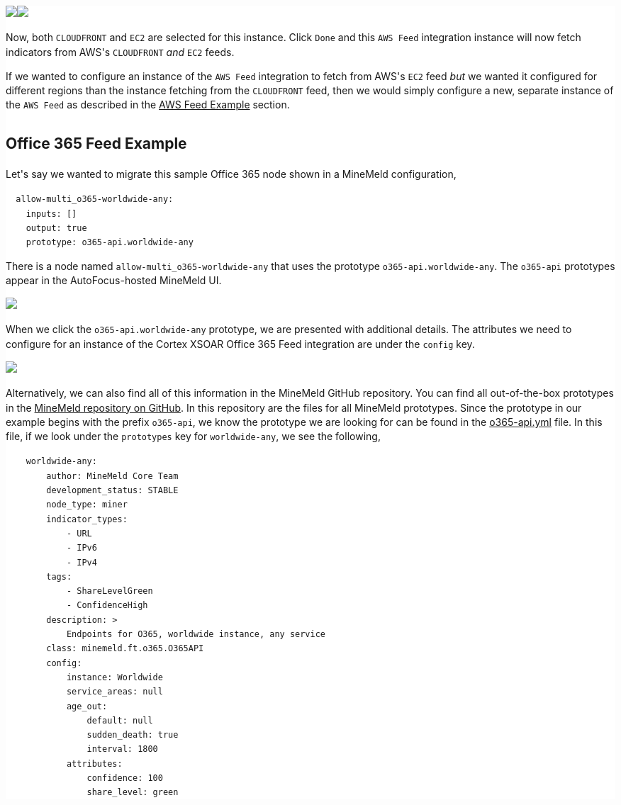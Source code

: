 ![](../doc_imgs/tutorials/tut-minemeld-migration/aws-feed-configuration-4.png)![](../doc_imgs/tutorials/tut-minemeld-migration/aws-feed-configuration-5.png)

Now, both `CLOUDFRONT` and `EC2` are selected for this instance. Click `Done` and this `AWS Feed` integration instance will now fetch indicators from AWS's `CLOUDFRONT`  _and_ `EC2` feeds.

If we wanted to configure an instance of the `AWS Feed` integration to fetch from AWS's `EC2` feed _but_ we wanted it configured for different regions than the instance fetching from the `CLOUDFRONT` feed, then we would simply configure a new, separate instance of the `AWS Feed` as described in the [AWS Feed Example](#aws-feed-example) section.


## Office 365 Feed Example

Let's say we wanted to migrate this sample Office 365 node shown in a MineMeld configuration,
```
  allow-multi_o365-worldwide-any:
    inputs: []
    output: true
    prototype: o365-api.worldwide-any
```
There is a node named `allow-multi_o365-worldwide-any` that uses the prototype `o365-api.worldwide-any`. The `o365-api` prototypes appear in the AutoFocus-hosted MineMeld UI.

![](../doc_imgs/tutorials/tut-minemeld-migration/mm-o365-prototypes.png)

When we click the `o365-api.worldwide-any` prototype, we are presented with additional details. The attributes we need to configure for an instance of the Cortex XSOAR Office 365 Feed integration are under the `config` key.

![](../doc_imgs/tutorials/tut-minemeld-migration/mm-o365-worldwide-any-prototype.png)

Alternatively, we can also find all of this information in the MineMeld GitHub repository. You can find all out-of-the-box prototypes in the [MineMeld repository on GitHub](https://github.com/PaloAltoNetworks/minemeld-node-prototypes/tree/master/prototypes). In this repository are the files for all MineMeld prototypes. Since the prototype in our example begins with the prefix `o365-api`, we know the prototype we are looking for can be found in the [o365-api.yml](https://github.com/PaloAltoNetworks/minemeld-node-prototypes/blob/master/prototypes/o365-api.yml) file. In this file, if we look under the `prototypes` key for `worldwide-any`, we see the following,
```
    worldwide-any:
        author: MineMeld Core Team
        development_status: STABLE
        node_type: miner
        indicator_types:
            - URL
            - IPv6
            - IPv4
        tags:
            - ShareLevelGreen
            - ConfidenceHigh
        description: >
            Endpoints for O365, worldwide instance, any service
        class: minemeld.ft.o365.O365API
        config:
            instance: Worldwide
            service_areas: null
            age_out:
                default: null
                sudden_death: true
                interval: 1800
            attributes:
                confidence: 100
                share_level: green
```
